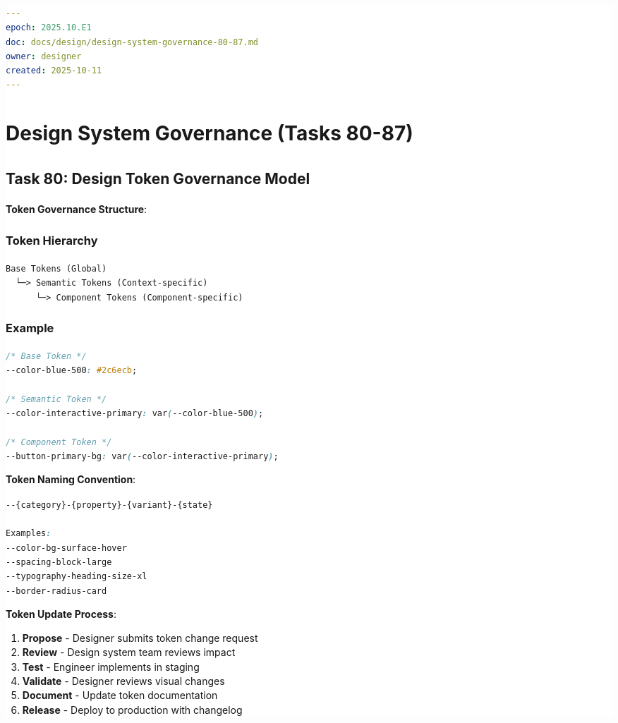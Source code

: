 ```yaml
---
epoch: 2025.10.E1
doc: docs/design/design-system-governance-80-87.md
owner: designer
created: 2025-10-11
---
```


# Design System Governance (Tasks 80-87)

## Task 80: Design Token Governance Model

**Token Governance Structure**:

### Token Hierarchy
```
Base Tokens (Global)
  └─> Semantic Tokens (Context-specific)
      └─> Component Tokens (Component-specific)
```

### Example
```css
/* Base Token */
--color-blue-500: #2c6ecb;

/* Semantic Token */
--color-interactive-primary: var(--color-blue-500);

/* Component Token */
--button-primary-bg: var(--color-interactive-primary);
```

**Token Naming Convention**:
```css
--{category}-{property}-{variant}-{state}

Examples:
--color-bg-surface-hover
--spacing-block-large
--typography-heading-size-xl
--border-radius-card
```

**Token Update Process**:
1. **Propose** - Designer submits token change request
2. **Review** - Design system team reviews impact
3. **Test** - Engineer implements in staging
4. **Validate** - Designer reviews visual changes
5. **Document** - Update token documentation
6. **Release** - Deploy to production with changelog
